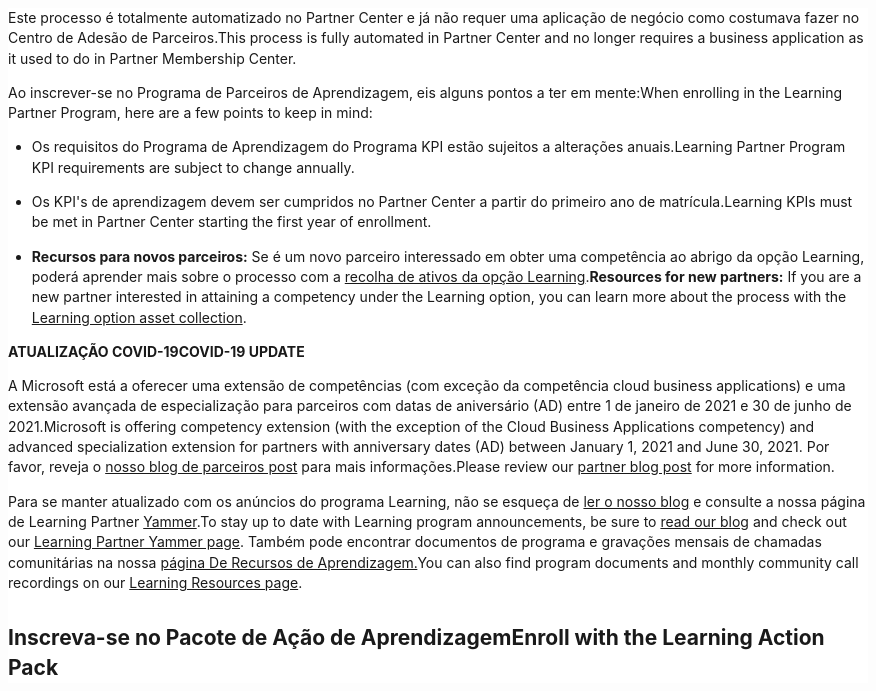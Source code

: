<span data-ttu-id="8b1d9-111">Este processo é totalmente automatizado no Partner Center e já não requer uma aplicação de negócio como costumava fazer no Centro de Adesão de Parceiros.</span><span class="sxs-lookup"><span data-stu-id="8b1d9-111">This process is fully automated in Partner Center and no longer requires a business application as it used to do in Partner Membership Center.</span></span>

<span data-ttu-id="8b1d9-112">Ao inscrever-se no Programa de Parceiros de Aprendizagem, eis alguns pontos a ter em mente:</span><span class="sxs-lookup"><span data-stu-id="8b1d9-112">When enrolling in the Learning Partner Program, here are a few points to keep in mind:</span></span>

- <span data-ttu-id="8b1d9-113">Os requisitos do Programa de Aprendizagem do Programa KPI estão sujeitos a alterações anuais.</span><span class="sxs-lookup"><span data-stu-id="8b1d9-113">Learning Partner Program KPI requirements are subject to change annually.</span></span>

- <span data-ttu-id="8b1d9-114">Os KPI's de aprendizagem devem ser cumpridos no Partner Center a partir do primeiro ano de matrícula.</span><span class="sxs-lookup"><span data-stu-id="8b1d9-114">Learning KPIs must be met in Partner Center starting the first year of enrollment.</span></span>

- <span data-ttu-id="8b1d9-115">**Recursos para novos parceiros:** Se é um novo parceiro interessado em obter uma competência ao abrigo da opção Learning, poderá aprender mais sobre o processo com a [recolha de ativos da opção Learning](https://partner.microsoft.com/asset/collection/learning-option-enrollment#/).</span><span class="sxs-lookup"><span data-stu-id="8b1d9-115">**Resources for new partners:** If you are a new partner interested in attaining a competency under the Learning option, you can learn more about the process with the [Learning option asset collection](https://partner.microsoft.com/asset/collection/learning-option-enrollment#/).</span></span>

<span data-ttu-id="8b1d9-116">**ATUALIZAÇÃO COVID-19**</span><span class="sxs-lookup"><span data-stu-id="8b1d9-116">**COVID-19 UPDATE**</span></span>

<span data-ttu-id="8b1d9-117">A Microsoft está a oferecer uma extensão de competências (com exceção da competência cloud business applications) e uma extensão avançada de especialização para parceiros com datas de aniversário (AD) entre 1 de janeiro de 2021 e 30 de junho de 2021.</span><span class="sxs-lookup"><span data-stu-id="8b1d9-117">Microsoft is offering competency extension (with the exception of the Cloud Business Applications competency) and advanced specialization extension for partners with anniversary dates (AD) between January 1, 2021 and June 30, 2021.</span></span> <span data-ttu-id="8b1d9-118">Por favor, reveja o [nosso blog de parceiros post](https://blogs.partner.microsoft.com/mpn/responding-to-covid-19-microsoft-partner-network/) para mais informações.</span><span class="sxs-lookup"><span data-stu-id="8b1d9-118">Please review our [partner blog post](https://blogs.partner.microsoft.com/mpn/responding-to-covid-19-microsoft-partner-network/) for more information.</span></span>

<span data-ttu-id="8b1d9-119">Para se manter atualizado com os anúncios do programa Learning, não se esqueça de [ler o nosso blog](https://techcommunity.microsoft.com/t5/microsoft-learn/ct-p/MicrosoftLearn) e consulte a nossa página de Learning Partner [Yammer](https://web.yammer.com/main/groups/eyJfdHlwZSI6Ikdyb3VwIiwiaWQiOiI4NDU0NDI3In0/all).</span><span class="sxs-lookup"><span data-stu-id="8b1d9-119">To stay up to date with Learning program announcements, be sure to [read our blog](https://techcommunity.microsoft.com/t5/microsoft-learn/ct-p/MicrosoftLearn) and check out our [Learning Partner Yammer page](https://web.yammer.com/main/groups/eyJfdHlwZSI6Ikdyb3VwIiwiaWQiOiI4NDU0NDI3In0/all).</span></span> <span data-ttu-id="8b1d9-120">Também pode encontrar documentos de programa e gravações mensais de chamadas comunitárias na nossa [página De Recursos de Aprendizagem.](https://partner.microsoft.com/marketing/learning-resources#/)</span><span class="sxs-lookup"><span data-stu-id="8b1d9-120">You can also find program documents and monthly community call recordings on our [Learning Resources page](https://partner.microsoft.com/marketing/learning-resources#/).</span></span>

## <a name="enroll-with-the-learning-action-pack"></a><span data-ttu-id="8b1d9-121">Inscreva-se no Pacote de Ação de Aprendizagem</span><span class="sxs-lookup"><span data-stu-id="8b1d9-121">Enroll with the Learning Action Pack</span></span>
